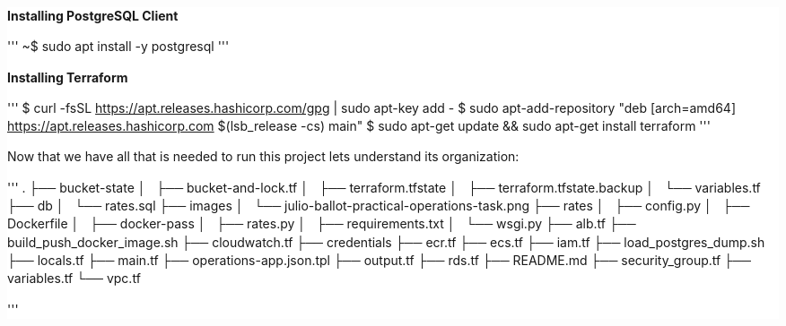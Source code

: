 **Installing PostgreSQL Client**

'''
~$ sudo apt install -y postgresql
'''

**Installing Terraform**

'''
$ curl -fsSL https://apt.releases.hashicorp.com/gpg | sudo apt-key add -
$ sudo apt-add-repository "deb [arch=amd64] https://apt.releases.hashicorp.com $(lsb_release -cs) main"
$ sudo apt-get update && sudo apt-get install terraform
'''

Now that we have all that is needed to run this project lets understand its organization:

'''
.
├── bucket-state
│   ├── bucket-and-lock.tf
│   ├── terraform.tfstate
│   ├── terraform.tfstate.backup
│   └── variables.tf
├── db
│   └── rates.sql
├── images
│   └── julio-ballot-practical-operations-task.png
├── rates
│   ├── config.py
│   ├── Dockerfile
│   ├── docker-pass
│   ├── rates.py
│   ├── requirements.txt
│   └── wsgi.py
├── alb.tf
├── build_push_docker_image.sh
├── cloudwatch.tf
├── credentials
├── ecr.tf
├── ecs.tf
├── iam.tf
├── load_postgres_dump.sh
├── locals.tf
├── main.tf
├── operations-app.json.tpl
├── output.tf
├── rds.tf
├── README.md
├── security_group.tf
├── variables.tf
└── vpc.tf

'''
